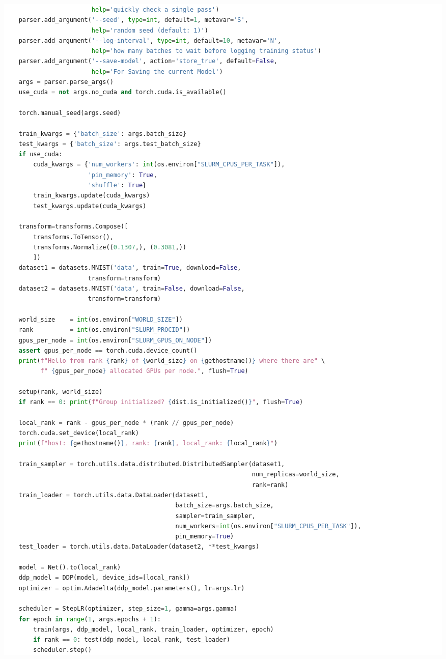 ```python
                        help='quickly check a single pass')
    parser.add_argument('--seed', type=int, default=1, metavar='S',
                        help='random seed (default: 1)')
    parser.add_argument('--log-interval', type=int, default=10, metavar='N',
                        help='how many batches to wait before logging training status')
    parser.add_argument('--save-model', action='store_true', default=False,
                        help='For Saving the current Model')
    args = parser.parse_args()
    use_cuda = not args.no_cuda and torch.cuda.is_available()

    torch.manual_seed(args.seed)
    
    train_kwargs = {'batch_size': args.batch_size}
    test_kwargs = {'batch_size': args.test_batch_size}
    if use_cuda:
        cuda_kwargs = {'num_workers': int(os.environ["SLURM_CPUS_PER_TASK"]),
                       'pin_memory': True,
                       'shuffle': True}
        train_kwargs.update(cuda_kwargs)
        test_kwargs.update(cuda_kwargs)

    transform=transforms.Compose([
        transforms.ToTensor(),
        transforms.Normalize((0.1307,), (0.3081,))
        ])
    dataset1 = datasets.MNIST('data', train=True, download=False,
                       transform=transform)
    dataset2 = datasets.MNIST('data', train=False, download=False,
                       transform=transform)
 
    world_size    = int(os.environ["WORLD_SIZE"])
    rank          = int(os.environ["SLURM_PROCID"])
    gpus_per_node = int(os.environ["SLURM_GPUS_ON_NODE"])
    assert gpus_per_node == torch.cuda.device_count()
    print(f"Hello from rank {rank} of {world_size} on {gethostname()} where there are" \
          f" {gpus_per_node} allocated GPUs per node.", flush=True)

    setup(rank, world_size)
    if rank == 0: print(f"Group initialized? {dist.is_initialized()}", flush=True)

    local_rank = rank - gpus_per_node * (rank // gpus_per_node)
    torch.cuda.set_device(local_rank)
    print(f"host: {gethostname()}, rank: {rank}, local_rank: {local_rank}")

    train_sampler = torch.utils.data.distributed.DistributedSampler(dataset1,
                                                                    num_replicas=world_size,
                                                                    rank=rank)
    train_loader = torch.utils.data.DataLoader(dataset1,
                                               batch_size=args.batch_size,
                                               sampler=train_sampler,
                                               num_workers=int(os.environ["SLURM_CPUS_PER_TASK"]),
                                               pin_memory=True)
    test_loader = torch.utils.data.DataLoader(dataset2, **test_kwargs)

    model = Net().to(local_rank)
    ddp_model = DDP(model, device_ids=[local_rank])
    optimizer = optim.Adadelta(ddp_model.parameters(), lr=args.lr)

    scheduler = StepLR(optimizer, step_size=1, gamma=args.gamma)
    for epoch in range(1, args.epochs + 1):
        train(args, ddp_model, local_rank, train_loader, optimizer, epoch)
        if rank == 0: test(ddp_model, local_rank, test_loader)
        scheduler.step()
```